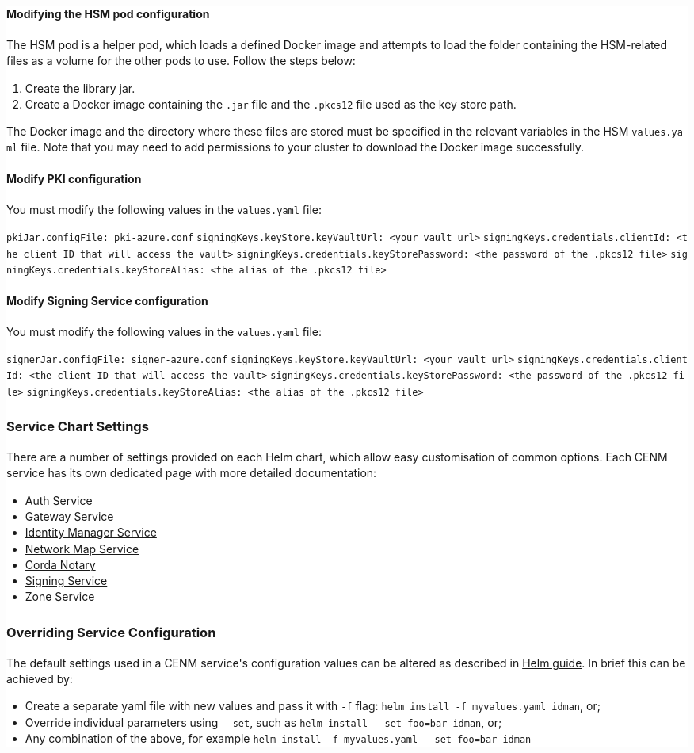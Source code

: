 #### Modifying the HSM pod configuration

The HSM pod is a helper pod, which loads a defined Docker image and attempts to load the folder containing the HSM-related
files as a volume for the other pods to use. Follow the steps below:
1. [Create the library jar](#azure-key-vault).
2. Create a Docker image containing the `.jar` file and the `.pkcs12` file used as the key store path.

The Docker image and the directory where these files are stored must be specified in the relevant variables in the HSM `values.yaml` file.
Note that you may need to add permissions to your cluster to download the Docker image successfully.

#### Modify PKI configuration

You must modify the following values in the `values.yaml` file:

`pkiJar.configFile: pki-azure.conf`
`signingKeys.keyStore.keyVaultUrl: <your vault url>`
`signingKeys.credentials.clientId: <the client ID that will access the vault>`
`signingKeys.credentials.keyStorePassword: <the password of the .pkcs12 file>`
`signingKeys.credentials.keyStoreAlias: <the alias of the .pkcs12 file>`

#### Modify Signing Service configuration

You must modify the following values in the `values.yaml` file:

`signerJar.configFile: signer-azure.conf`
`signingKeys.keyStore.keyVaultUrl: <your vault url>`
`signingKeys.credentials.clientId: <the client ID that will access the vault>`
`signingKeys.credentials.keyStorePassword: <the password of the .pkcs12 file>`
`signingKeys.credentials.keyStoreAlias: <the alias of the .pkcs12 file>`

### Service Chart Settings

There are a number of settings provided on each Helm chart, which allow easy customisation of
common options. Each CENM service has its own dedicated page with more detailed documentation:

* [Auth Service](deployment-kubernetes-auth.md)
* [Gateway Service](deployment-kubernetes-gateway.md)
* [Identity Manager Service](deployment-kubernetes-idman.md)
* [Network Map Service](deployment-kubernetes-nmap.md)
* [Corda Notary](deployment-kubernetes-notary.md)
* [Signing Service](deployment-kubernetes-signer.md)
* [Zone Service](deployment-kubernetes-zone.md)

### Overriding Service Configuration

The default settings used in a CENM service's configuration values can be altered as described in
[Helm guide](https://helm.sh/docs/chart_template_guide/values_files/).
In brief this can be achieved by:
* Create a separate yaml file with new values and pass it with `-f` flag: `helm install -f myvalues.yaml idman`, or;
* Override individual parameters using `--set`, such as `helm install --set foo=bar idman`, or;
* Any combination of the above, for example ```helm install -f myvalues.yaml --set foo=bar idman```
